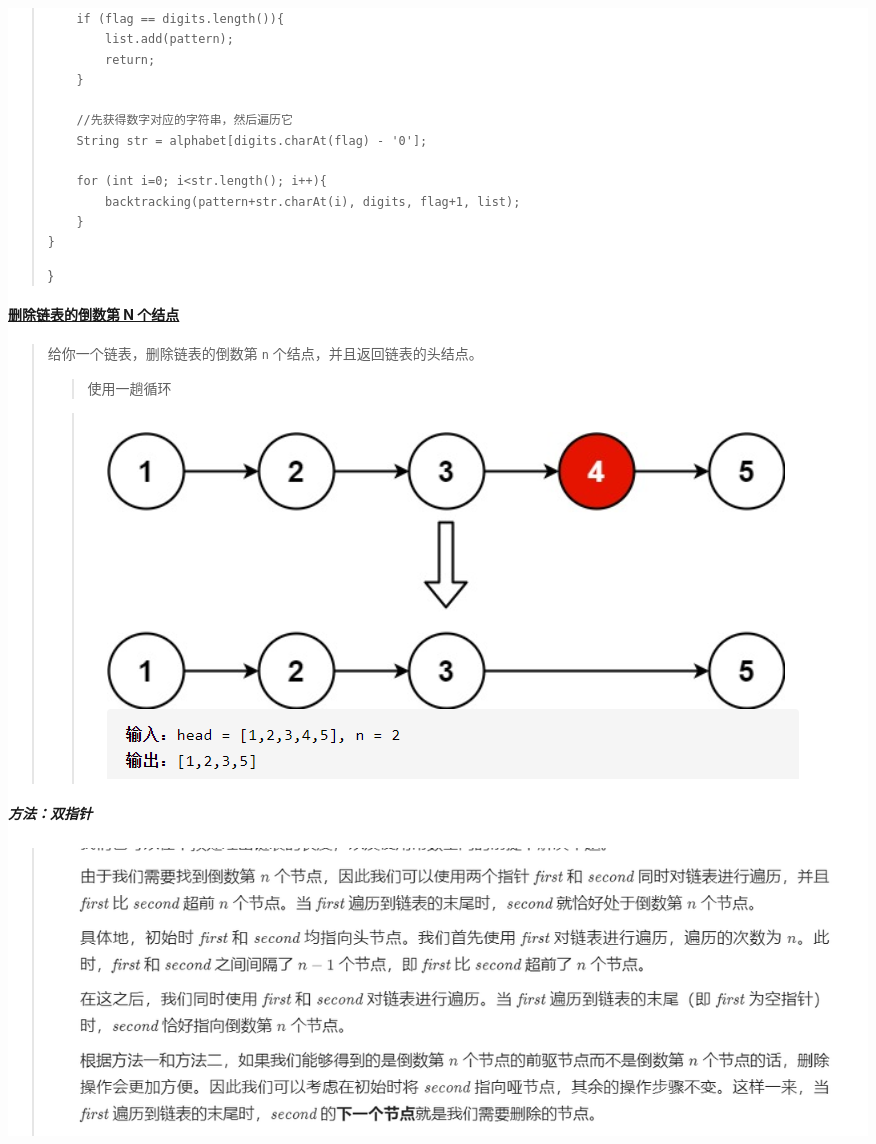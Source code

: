 > 
>         if (flag == digits.length()){
>             list.add(pattern);
>             return;
>         }
> 
>         //先获得数字对应的字符串，然后遍历它
>         String str = alphabet[digits.charAt(flag) - '0'];
> 
>         for (int i=0; i<str.length(); i++){
>             backtracking(pattern+str.charAt(i), digits, flag+1, list);
>         }
>     }
> }
> ```

#### [删除链表的倒数第 N 个结点](https://leetcode-cn.com/problems/remove-nth-node-from-end-of-list/)

> 给你一个链表，删除链表的倒数第 `n` 个结点，并且返回链表的头结点。
>
> > 使用一趟循环
>
> > ![image-20210325212827607](image/image-20210325212827607.png)

##### 方法：双指针

> ![image-20210325212943427](image/image-20210325212943427.png)
>
> ```java